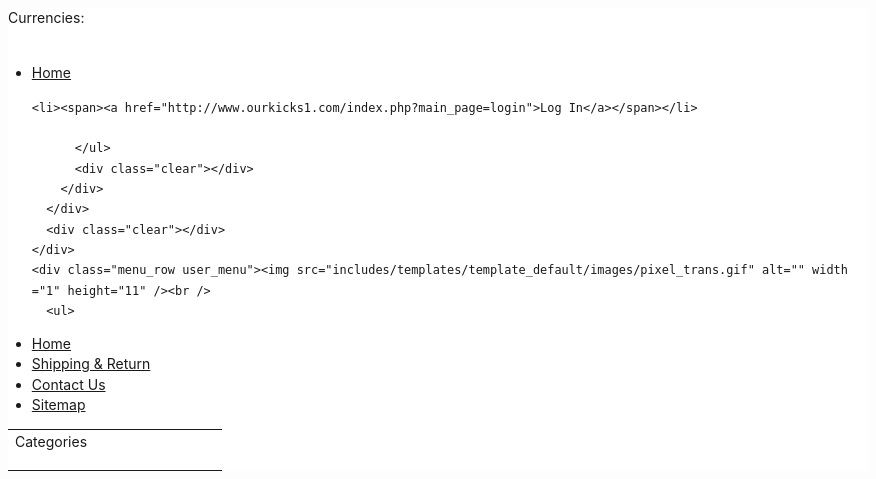 <input type="hidden" name="main_page" value="index" /><input type="hidden" name="cPath" value="52" /></form>          </div>
          <div class="col5">
            <div class="indent">Currencies:<br />
            </div>
          </div>
        </div>
        <div class="row2 user_menu2"><img src="includes/templates/template_default/images/pixel_trans.gif" alt="" width="1" height="13" /><br />
          <ul>
            <li class="first"><span><a href="http://www.ourkicks1.com/">Home</a></span></li>
    
    <li><span><a href="http://www.ourkicks1.com/index.php?main_page=login">Log In</a></span></li>

          </ul>
          <div class="clear"></div>
        </div>
      </div>
      <div class="clear"></div>
    </div>
    <div class="menu_row user_menu"><img src="includes/templates/template_default/images/pixel_trans.gif" alt="" width="1" height="11" /><br />
      <ul>
<li><span><a href="http://www.ourkicks1.com/">Home</a></span></li>
   <li><span><a href="http://www.ourkicks1.com/shippinginfo.html" rel="nofollow">Shipping & Return</a></span></li>
   <li><span><a href="http://www.ourkicks1.com/contact_us.html" rel="nofollow">Contact Us</a></span></li>
   <li><span><a href="http://www.ourkicks1.com/site_map.html">Sitemap</a></span></li>
</ul>
      <div class="clear"></div>
    </div>

<div class="content_t">
<table width="100%" border="0" cellspacing="0" cellpadding="0" id="contentMainWrapper">
  <tr>

 <td id="navColumnOne" class="columnLeft" style="width: 150px">
<div id="navColumnOneWrapper" style="width: 200px">
<div class="leftBoxContainer" id="categories" style="width: 200px">
<div class="box_head">
<div class="inner1">Categories</div></div>
<div class="box">
<div class="box-indent">
<div class="box1_body">
<div id="categoriesContent" class="sideBoxContent"><ul>